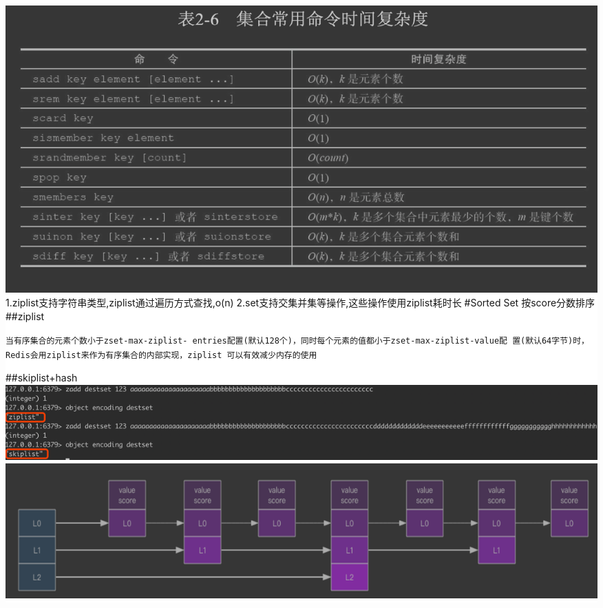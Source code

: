 ![](.z_04_分布式_redis_01_常见命令_帮助命令_数据库操作_hash分槽_images/5d8f7524.png)
1.ziplist支持字符串类型,ziplist通过遍历方式查找,o(n)
2.set支持交集并集等操作,这些操作使用ziplist耗时长
#Sorted Set
按score分数排序
##ziplist
```asp
当有序集合的元素个数小于zset-max-ziplist- entries配置(默认128个)，同时每个元素的值都小于zset-max-ziplist-value配 置(默认64字节)时，
Redis会用ziplist来作为有序集合的内部实现，ziplist 可以有效减少内存的使用
```
##skiplist+hash
[](https://zhuanlan.zhihu.com/p/101143158/)
![](.z_04_分布式_redis_01_核心功能_源码分析_二进制安全_string_数据结构转换_list_set_sortedset_hash_pipeline_原子操作lua_事务_数据库_images/5803b743.png)
![](.z_04_分布式_redis_01_核心功能_源码分析_二进制安全_string_数据结构转换_list_set_sortedset_hash_pipeline_原子操作lua_事务_数据库_images/461e716c.png)